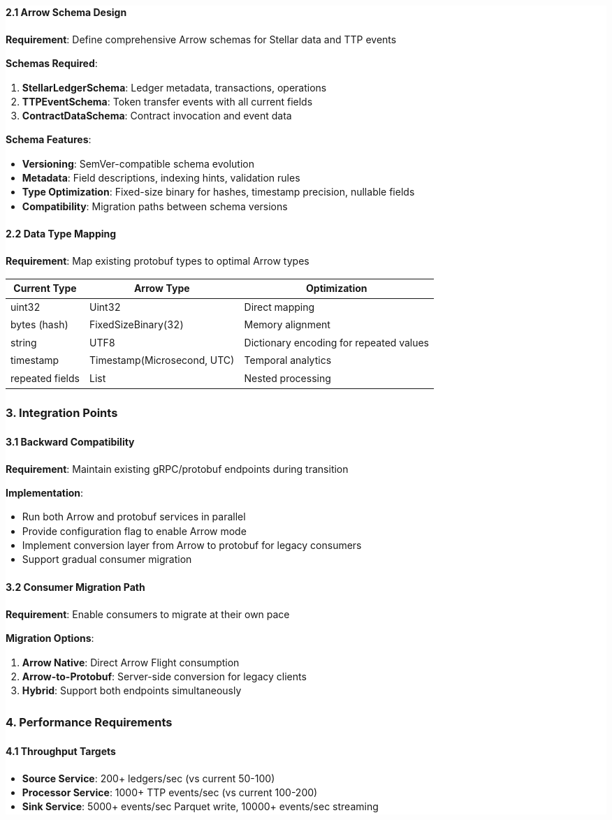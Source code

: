 #### 2.1 Arrow Schema Design
**Requirement**: Define comprehensive Arrow schemas for Stellar data and TTP events

**Schemas Required**:
1. **StellarLedgerSchema**: Ledger metadata, transactions, operations
2. **TTPEventSchema**: Token transfer events with all current fields
3. **ContractDataSchema**: Contract invocation and event data

**Schema Features**:
- **Versioning**: SemVer-compatible schema evolution
- **Metadata**: Field descriptions, indexing hints, validation rules
- **Type Optimization**: Fixed-size binary for hashes, timestamp precision, nullable fields
- **Compatibility**: Migration paths between schema versions

#### 2.2 Data Type Mapping
**Requirement**: Map existing protobuf types to optimal Arrow types

| Current Type | Arrow Type | Optimization |
|--------------|------------|-------------|
| uint32 | Uint32 | Direct mapping |
| bytes (hash) | FixedSizeBinary(32) | Memory alignment |
| string | UTF8 | Dictionary encoding for repeated values |
| timestamp | Timestamp(Microsecond, UTC) | Temporal analytics |
| repeated fields | List<T> | Nested processing |

### 3. Integration Points

#### 3.1 Backward Compatibility
**Requirement**: Maintain existing gRPC/protobuf endpoints during transition

**Implementation**:
- Run both Arrow and protobuf services in parallel
- Provide configuration flag to enable Arrow mode
- Implement conversion layer from Arrow to protobuf for legacy consumers
- Support gradual consumer migration

#### 3.2 Consumer Migration Path
**Requirement**: Enable consumers to migrate at their own pace

**Migration Options**:
1. **Arrow Native**: Direct Arrow Flight consumption
2. **Arrow-to-Protobuf**: Server-side conversion for legacy clients
3. **Hybrid**: Support both endpoints simultaneously

### 4. Performance Requirements

#### 4.1 Throughput Targets
- **Source Service**: 200+ ledgers/sec (vs current 50-100)
- **Processor Service**: 1000+ TTP events/sec (vs current 100-200)
- **Sink Service**: 5000+ events/sec Parquet write, 10000+ events/sec streaming
